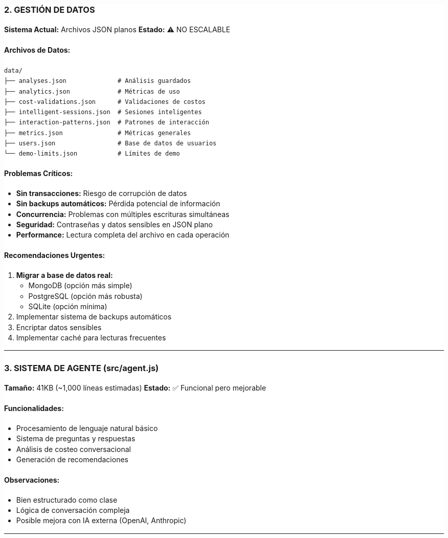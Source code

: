 ### 2. **GESTIÓN DE DATOS**

**Sistema Actual:** Archivos JSON planos
**Estado:** ⚠️ NO ESCALABLE

#### Archivos de Datos:
```
data/
├── analyses.json              # Análisis guardados
├── analytics.json             # Métricas de uso
├── cost-validations.json      # Validaciones de costos
├── intelligent-sessions.json  # Sesiones inteligentes
├── interaction-patterns.json  # Patrones de interacción
├── metrics.json               # Métricas generales
├── users.json                 # Base de datos de usuarios
└── demo-limits.json           # Límites de demo
```

#### Problemas Críticos:
- **Sin transacciones:** Riesgo de corrupción de datos
- **Sin backups automáticos:** Pérdida potencial de información
- **Concurrencia:** Problemas con múltiples escrituras simultáneas
- **Seguridad:** Contraseñas y datos sensibles en JSON plano
- **Performance:** Lectura completa del archivo en cada operación

#### Recomendaciones Urgentes:
1. **Migrar a base de datos real:**
   - MongoDB (opción más simple)
   - PostgreSQL (opción más robusta)
   - SQLite (opción mínima)
2. Implementar sistema de backups automáticos
3. Encriptar datos sensibles
4. Implementar caché para lecturas frecuentes

---

### 3. **SISTEMA DE AGENTE (src/agent.js)**

**Tamaño:** 41KB (~1,000 líneas estimadas)
**Estado:** ✅ Funcional pero mejorable

#### Funcionalidades:
- Procesamiento de lenguaje natural básico
- Sistema de preguntas y respuestas
- Análisis de costeo conversacional
- Generación de recomendaciones

#### Observaciones:
- Bien estructurado como clase
- Lógica de conversación compleja
- Posible mejora con IA externa (OpenAI, Anthropic)

---